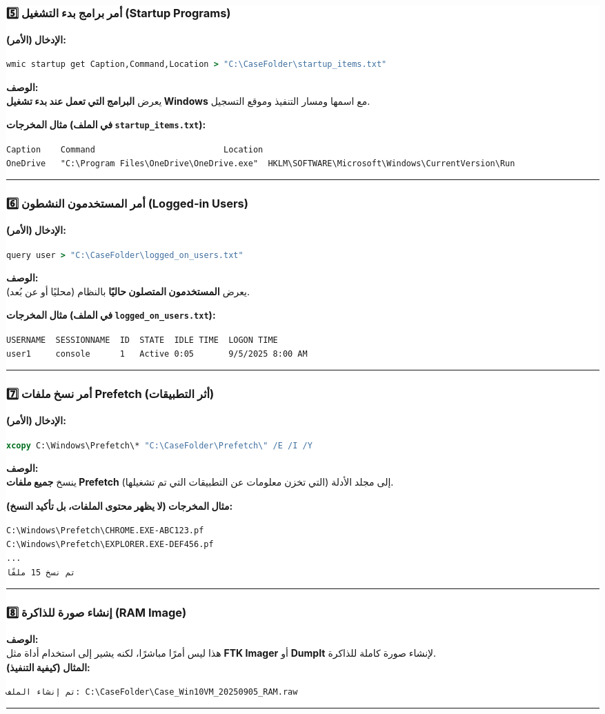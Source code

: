 
### 5️⃣ **أمر برامج بدء التشغيل (Startup Programs)**
**الإدخال (الأمر):**
```cmd
wmic startup get Caption,Command,Location > "C:\CaseFolder\startup_items.txt"
```
**الوصف:**  
يعرض **البرامج التي تعمل عند بدء تشغيل Windows** مع اسمها ومسار التنفيذ وموقع التسجيل.

**مثال المخرجات (في الملف `startup_items.txt`):**
```
Caption    Command                          Location
OneDrive   "C:\Program Files\OneDrive\OneDrive.exe"  HKLM\SOFTWARE\Microsoft\Windows\CurrentVersion\Run
```

---

### 6️⃣ **أمر المستخدمون النشطون (Logged-in Users)**
**الإدخال (الأمر):**
```cmd
query user > "C:\CaseFolder\logged_on_users.txt"
```
**الوصف:**  
يعرض **المستخدمون المتصلون حاليًا** بالنظام (محليًا أو عن بُعد).

**مثال المخرجات (في الملف `logged_on_users.txt`):**
```
USERNAME  SESSIONNAME  ID  STATE  IDLE TIME  LOGON TIME
user1     console      1   Active 0:05       9/5/2025 8:00 AM
```

---

### 7️⃣ **أمر نسخ ملفات Prefetch (أثر التطبيقات)**
**الإدخال (الأمر):**
```cmd
xcopy C:\Windows\Prefetch\* "C:\CaseFolder\Prefetch\" /E /I /Y
```
**الوصف:**  
ينسخ **جميع ملفات Prefetch** (التي تخزن معلومات عن التطبيقات التي تم تشغيلها) إلى مجلد الأدلة.

**مثال المخرجات (لا يظهر محتوى الملفات، بل تأكيد النسخ):**
```
C:\Windows\Prefetch\CHROME.EXE-ABC123.pf
C:\Windows\Prefetch\EXPLORER.EXE-DEF456.pf
...
تم نسخ 15 ملفًا
```

---

### 8️⃣ **إنشاء صورة للذاكرة (RAM Image)**
**الوصف:**  
هذا ليس أمرًا مباشرًا، لكنه يشير إلى استخدام أداة مثل **FTK Imager** أو **DumpIt** لإنشاء صورة كاملة للذاكرة.  
**المثال (كيفية التنفيذ):**
```
تم إنشاء الملف: C:\CaseFolder\Case_Win10VM_20250905_RAM.raw
```

---